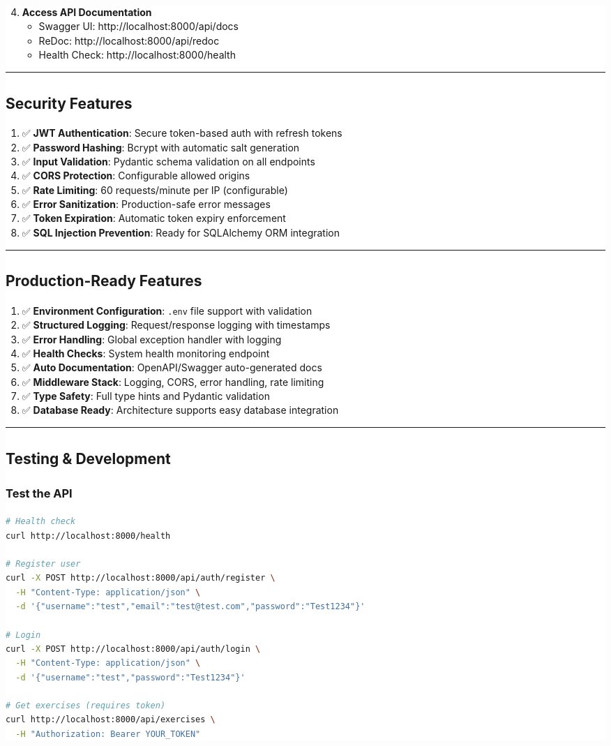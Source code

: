 4. **Access API Documentation**
   - Swagger UI: http://localhost:8000/api/docs
   - ReDoc: http://localhost:8000/api/redoc
   - Health Check: http://localhost:8000/health

---

## Security Features

1. ✅ **JWT Authentication**: Secure token-based auth with refresh tokens
2. ✅ **Password Hashing**: Bcrypt with automatic salt generation
3. ✅ **Input Validation**: Pydantic schema validation on all endpoints
4. ✅ **CORS Protection**: Configurable allowed origins
5. ✅ **Rate Limiting**: 60 requests/minute per IP (configurable)
6. ✅ **Error Sanitization**: Production-safe error messages
7. ✅ **Token Expiration**: Automatic token expiry enforcement
8. ✅ **SQL Injection Prevention**: Ready for SQLAlchemy ORM integration

---

## Production-Ready Features

1. ✅ **Environment Configuration**: `.env` file support with validation
2. ✅ **Structured Logging**: Request/response logging with timestamps
3. ✅ **Error Handling**: Global exception handler with logging
4. ✅ **Health Checks**: System health monitoring endpoint
5. ✅ **Auto Documentation**: OpenAPI/Swagger auto-generated docs
6. ✅ **Middleware Stack**: Logging, CORS, error handling, rate limiting
7. ✅ **Type Safety**: Full type hints and Pydantic validation
8. ✅ **Database Ready**: Architecture supports easy database integration

---

## Testing & Development

### Test the API

```bash
# Health check
curl http://localhost:8000/health

# Register user
curl -X POST http://localhost:8000/api/auth/register \
  -H "Content-Type: application/json" \
  -d '{"username":"test","email":"test@test.com","password":"Test1234"}'

# Login
curl -X POST http://localhost:8000/api/auth/login \
  -H "Content-Type: application/json" \
  -d '{"username":"test","password":"Test1234"}'

# Get exercises (requires token)
curl http://localhost:8000/api/exercises \
  -H "Authorization: Bearer YOUR_TOKEN"
```
